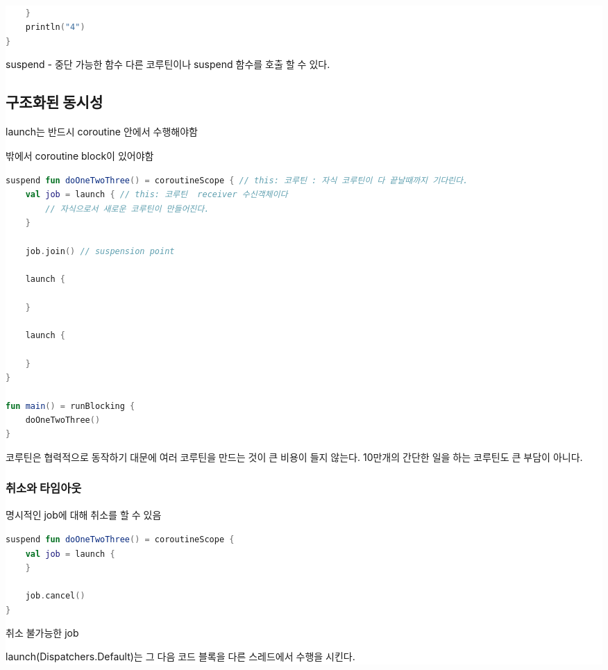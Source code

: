 ```kotlin
    }
    println("4")
}
```

suspend - 중단 가능한 함수 다른 코루틴이나 suspend 함수를 호출 할 수 있다.

## 구조화된 동시성

launch는 반드시 coroutine 안에서 수행해야함

밖에서 coroutine block이 있어야함

```kotlin
suspend fun doOneTwoThree() = coroutineScope { // this: 코루틴 : 자식 코루틴이 다 끝날때까지 기다린다.
    val job = launch { // this: 코루틴  receiver 수신객체이다
        // 자식으로서 새로운 코루틴이 만들어진다.
    }

    job.join() // suspension point

    launch {

    }

    launch {

    }
}

fun main() = runBlocking {
    doOneTwoThree()
}

```

코루틴은 협력적으로 동작하기 대문에 여러 코루틴을 만드는 것이 큰 비용이 들지 않는다. 10만개의 간단한 일을 하는 코루틴도 큰 부담이 아니다.

### 취소와 타임아웃

명시적인 job에 대해 취소를 할 수 있음

```kotlin
suspend fun doOneTwoThree() = coroutineScope {
    val job = launch {
    }

    job.cancel()
}
```

취소 불가능한 job

launch(Dispatchers.Default)는 그 다음 코드 블록을 다른 스레드에서 수행을 시킨다.
